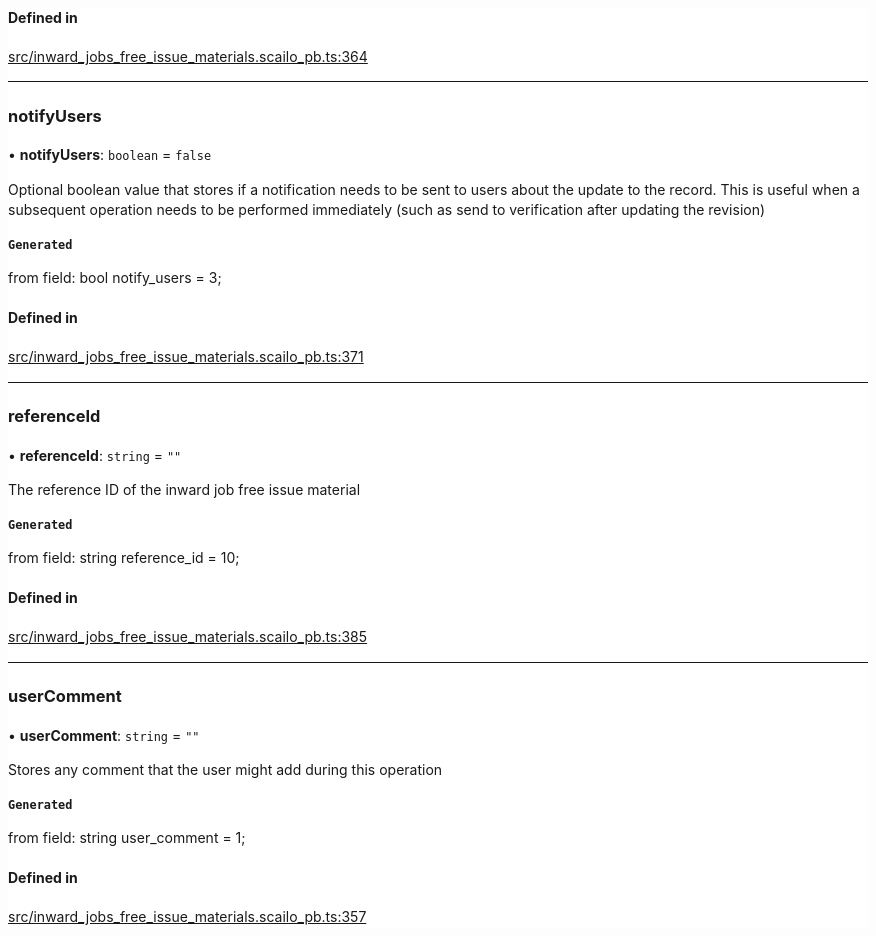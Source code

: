 #### Defined in

[src/inward_jobs_free_issue_materials.scailo_pb.ts:364](https://github.com/scailo/ts-sdk/blob/c10a36b57201dfa5903d4b53efa1e62aa6208936/src/inward_jobs_free_issue_materials.scailo_pb.ts#L364)

___

### notifyUsers

• **notifyUsers**: `boolean` = `false`

Optional boolean value that stores if a notification needs to be sent to users about the update to the record. This is useful when a subsequent operation needs to be performed immediately (such as send to verification after updating the revision)

**`Generated`**

from field: bool notify_users = 3;

#### Defined in

[src/inward_jobs_free_issue_materials.scailo_pb.ts:371](https://github.com/scailo/ts-sdk/blob/c10a36b57201dfa5903d4b53efa1e62aa6208936/src/inward_jobs_free_issue_materials.scailo_pb.ts#L371)

___

### referenceId

• **referenceId**: `string` = `""`

The reference ID of the inward job free issue material

**`Generated`**

from field: string reference_id = 10;

#### Defined in

[src/inward_jobs_free_issue_materials.scailo_pb.ts:385](https://github.com/scailo/ts-sdk/blob/c10a36b57201dfa5903d4b53efa1e62aa6208936/src/inward_jobs_free_issue_materials.scailo_pb.ts#L385)

___

### userComment

• **userComment**: `string` = `""`

Stores any comment that the user might add during this operation

**`Generated`**

from field: string user_comment = 1;

#### Defined in

[src/inward_jobs_free_issue_materials.scailo_pb.ts:357](https://github.com/scailo/ts-sdk/blob/c10a36b57201dfa5903d4b53efa1e62aa6208936/src/inward_jobs_free_issue_materials.scailo_pb.ts#L357)
